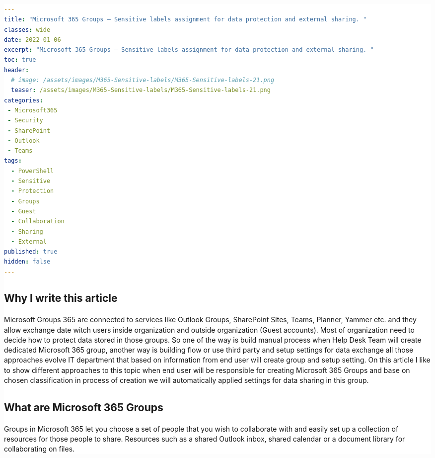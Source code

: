 ```yaml
---
title: "Microsoft 365 Groups – Sensitive labels assignment for data protection and external sharing. "
classes: wide
date: 2022-01-06
excerpt: "Microsoft 365 Groups – Sensitive labels assignment for data protection and external sharing. "
toc: true
header:
  # image: /assets/images/M365-Sensitive-labels/M365-Sensitive-labels-21.png
  teaser: /assets/images/M365-Sensitive-labels/M365-Sensitive-labels-21.png
categories:
 - Microsoft365
 - Security
 - SharePoint
 - Outlook
 - Teams
tags:
  - PowerShell
  - Sensitive
  - Protection
  - Groups
  - Guest
  - Collaboration
  - Sharing
  - External
published: true
hidden: false
---
```



## Why I write this article

Microsoft Groups 365 are connected to services like Outlook Groups, SharePoint Sites, Teams, Planner, Yammer etc. and they allow exchange date witch users inside organization and outside organization (Guest accounts). Most of organization need to decide how to protect data stored in those groups. So one of the way is build manual process when Help Desk Team will create dedicated Microsoft 365 group, another way is building flow or use third party and setup settings for data exchange all those approaches evolve IT department that based on information from end user will create group and setup setting. 
On this article I like to show different approaches to this topic when end user will be responsible for creating Microsoft 365 Groups and base on chosen classification in process of creation we will automatically applied settings for data sharing in this group.

##	What are Microsoft 365 Groups

Groups in Microsoft 365 let you choose a set of people that you wish to collaborate with and easily set up a collection of resources for those people to share. Resources such as a shared Outlook inbox, shared calendar or a document library for collaborating on files.  
